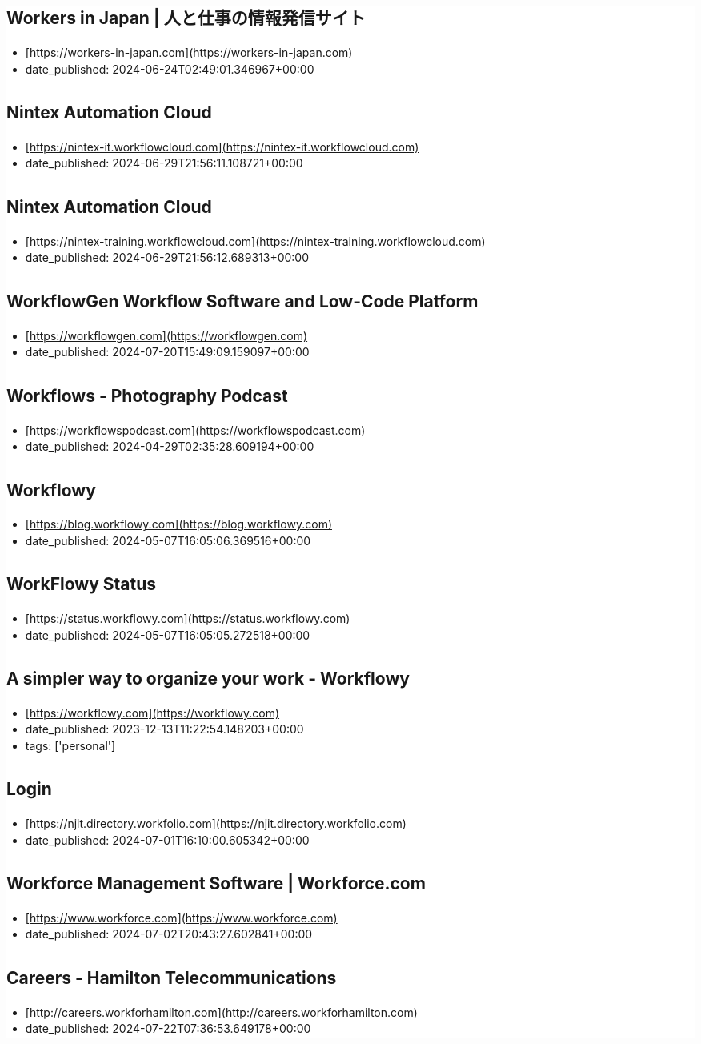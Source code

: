  ## Workers in Japan | 人と仕事の情報発信サイト
 - [https://workers-in-japan.com](https://workers-in-japan.com)
 - date_published: 2024-06-24T02:49:01.346967+00:00

 ## Nintex Automation Cloud
 - [https://nintex-it.workflowcloud.com](https://nintex-it.workflowcloud.com)
 - date_published: 2024-06-29T21:56:11.108721+00:00

 ## Nintex Automation Cloud
 - [https://nintex-training.workflowcloud.com](https://nintex-training.workflowcloud.com)
 - date_published: 2024-06-29T21:56:12.689313+00:00

 ## WorkflowGen Workflow Software and Low-Code Platform
 - [https://workflowgen.com](https://workflowgen.com)
 - date_published: 2024-07-20T15:49:09.159097+00:00

 ## Workflows - Photography Podcast
 - [https://workflowspodcast.com](https://workflowspodcast.com)
 - date_published: 2024-04-29T02:35:28.609194+00:00

 ## Workflowy
 - [https://blog.workflowy.com](https://blog.workflowy.com)
 - date_published: 2024-05-07T16:05:06.369516+00:00

 ## WorkFlowy Status
 - [https://status.workflowy.com](https://status.workflowy.com)
 - date_published: 2024-05-07T16:05:05.272518+00:00

 ## A simpler way to organize your work - Workflowy
 - [https://workflowy.com](https://workflowy.com)
 - date_published: 2023-12-13T11:22:54.148203+00:00
 - tags: ['personal']

 ## Login
 - [https://njit.directory.workfolio.com](https://njit.directory.workfolio.com)
 - date_published: 2024-07-01T16:10:00.605342+00:00

 ## Workforce Management Software | Workforce.com
 - [https://www.workforce.com](https://www.workforce.com)
 - date_published: 2024-07-02T20:43:27.602841+00:00

 ## Careers - Hamilton Telecommunications
 - [http://careers.workforhamilton.com](http://careers.workforhamilton.com)
 - date_published: 2024-07-22T07:36:53.649178+00:00
